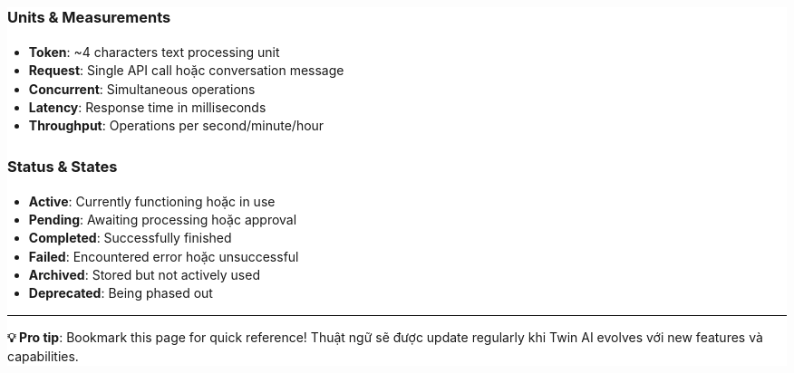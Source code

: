 ### Units & Measurements
- **Token**: ~4 characters text processing unit
- **Request**: Single API call hoặc conversation message
- **Concurrent**: Simultaneous operations
- **Latency**: Response time in milliseconds
- **Throughput**: Operations per second/minute/hour

### Status & States
- **Active**: Currently functioning hoặc in use
- **Pending**: Awaiting processing hoặc approval
- **Completed**: Successfully finished
- **Failed**: Encountered error hoặc unsuccessful
- **Archived**: Stored but not actively used
- **Deprecated**: Being phased out

---

**💡 Pro tip**: Bookmark this page for quick reference! Thuật ngữ sẽ được update regularly khi Twin AI evolves với new features và capabilities.
